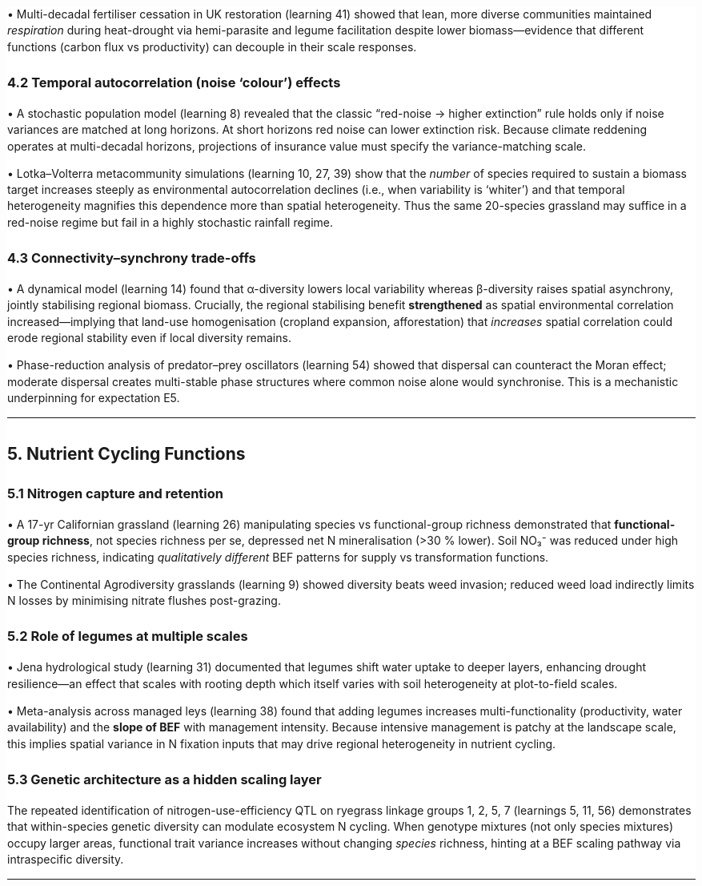 • Multi-decadal fertiliser cessation in UK restoration (learning 41) showed that lean, more diverse communities maintained *respiration* during heat-drought via hemi-parasite and legume facilitation despite lower biomass—evidence that different functions (carbon flux vs productivity) can decouple in their scale responses.

### 4.2 Temporal autocorrelation (noise ‘colour’) effects
• A stochastic population model (learning 8) revealed that the classic “red-noise → higher extinction” rule holds only if noise variances are matched at long horizons. At short horizons red noise can lower extinction risk. Because climate reddening operates at multi-decadal horizons, projections of insurance value must specify the variance-matching scale.

• Lotka–Volterra metacommunity simulations (learning 10, 27, 39) show that the *number* of species required to sustain a biomass target increases steeply as environmental autocorrelation declines (i.e., when variability is ‘whiter’) and that temporal heterogeneity magnifies this dependence more than spatial heterogeneity. Thus the same 20-species grassland may suffice in a red-noise regime but fail in a highly stochastic rainfall regime.

### 4.3 Connectivity–synchrony trade-offs
• A dynamical model (learning 14) found that α-diversity lowers local variability whereas β-diversity raises spatial asynchrony, jointly stabilising regional biomass. Crucially, the regional stabilising benefit **strengthened** as spatial environmental correlation increased—implying that land-use homogenisation (cropland expansion, afforestation) that *increases* spatial correlation could erode regional stability even if local diversity remains.

• Phase-reduction analysis of predator–prey oscillators (learning 54) showed that dispersal can counteract the Moran effect; moderate dispersal creates multi-stable phase structures where common noise alone would synchronise. This is a mechanistic underpinning for expectation E5.

---
## 5. Nutrient Cycling Functions
### 5.1 Nitrogen capture and retention
• A 17-yr Californian grassland (learning 26) manipulating species vs functional-group richness demonstrated that **functional-group richness**, not species richness per se, depressed net N mineralisation (>30 % lower). Soil NO₃⁻ was reduced under high species richness, indicating *qualitatively different* BEF patterns for supply vs transformation functions.

• The Continental Agrodiversity grasslands (learning 9) showed diversity beats weed invasion; reduced weed load indirectly limits N losses by minimising nitrate flushes post-grazing.

### 5.2 Role of legumes at multiple scales
• Jena hydrological study (learning 31) documented that legumes shift water uptake to deeper layers, enhancing drought resilience—an effect that scales with rooting depth which itself varies with soil heterogeneity at plot-to-field scales.

• Meta-analysis across managed leys (learning 38) found that adding legumes increases multi-functionality (productivity, water availability) and the **slope of BEF** with management intensity. Because intensive management is patchy at the landscape scale, this implies spatial variance in N fixation inputs that may drive regional heterogeneity in nutrient cycling.

### 5.3 Genetic architecture as a hidden scaling layer
The repeated identification of nitrogen-use-efficiency QTL on ryegrass linkage groups 1, 2, 5, 7 (learnings 5, 11, 56) demonstrates that within-species genetic diversity can modulate ecosystem N cycling. When genotype mixtures (not only species mixtures) occupy larger areas, functional trait variance increases without changing *species* richness, hinting at a BEF scaling pathway via intraspecific diversity.

---